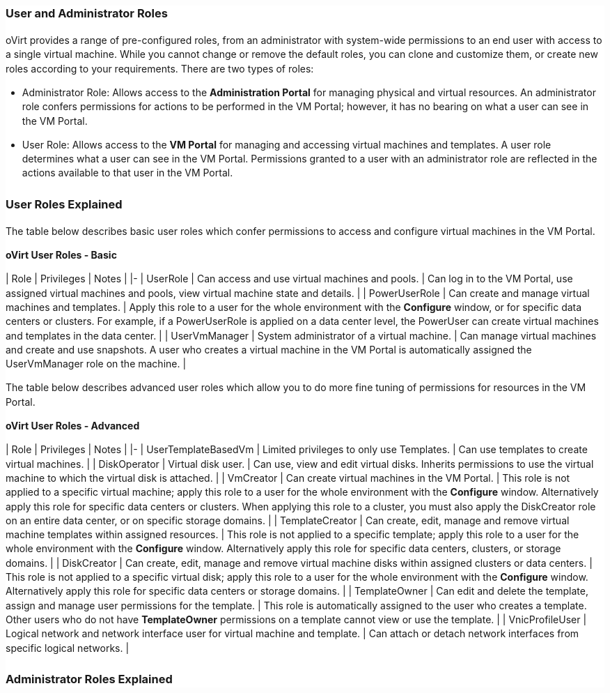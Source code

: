 ### User and Administrator Roles

oVirt provides a range of pre-configured roles, from an administrator with system-wide permissions to an end user with access to a single virtual machine. While you cannot change or remove the default roles, you can clone and customize them, or create new roles according to your requirements. There are two types of roles:

* Administrator Role: Allows access to the **Administration Portal** for managing physical and virtual resources. An administrator role confers permissions for actions to be performed in the VM Portal; however, it has no bearing on what a user can see in the VM Portal.

* User Role: Allows access to the **VM Portal** for managing and accessing virtual machines and templates. A user role determines what a user can see in the VM Portal. Permissions granted to a user with an administrator role are reflected in the actions available to that user in the VM Portal.

### User Roles Explained

The table below describes basic user roles which confer permissions to access and configure virtual machines in the VM Portal.

**oVirt User Roles - Basic**

| Role | Privileges | Notes |
|-
| UserRole | Can access and use virtual machines and pools. | Can log in to the VM Portal, use assigned virtual machines and pools, view virtual machine state and details. |
| PowerUserRole | Can create and manage virtual machines and templates. | Apply this role to a user for the whole environment with the **Configure** window, or for specific data centers or clusters. For example, if a PowerUserRole is applied on a data center level, the PowerUser can create virtual machines and templates in the data center. |
| UserVmManager | System administrator of a virtual machine. | Can manage virtual machines and create and use snapshots. A user who creates a virtual machine in the VM Portal is automatically assigned the UserVmManager role on the machine. |

The table below describes advanced user roles which allow you to do more fine tuning of permissions for resources in the VM Portal.

**oVirt User Roles - Advanced**

| Role | Privileges | Notes |
|-
| UserTemplateBasedVm | Limited privileges to only use Templates. | Can use templates to create virtual machines. |
| DiskOperator | Virtual disk user. | Can use, view and edit virtual disks. Inherits permissions to use the virtual machine to which the virtual disk is attached. |
| VmCreator | Can create virtual machines in the VM Portal. | This role is not applied to a specific virtual machine; apply this role to a user for the whole environment with the **Configure** window. Alternatively apply this role for specific data centers or clusters. When applying this role to a cluster, you must also apply the DiskCreator role on an entire data center, or on specific storage domains. |
| TemplateCreator | Can create, edit, manage and remove virtual machine templates within assigned resources. | This role is not applied to a specific template; apply this role to a user for the whole environment with the **Configure** window. Alternatively apply this role for specific data centers, clusters, or storage domains. |
| DiskCreator | Can create, edit, manage and remove virtual machine disks within assigned clusters or data centers. | This role is not applied to a specific virtual disk; apply this role to a user for the whole environment with the **Configure** window. Alternatively apply this role for specific data centers or storage domains. |
| TemplateOwner | Can edit and delete the template, assign and manage user permissions for the template. | This role is automatically assigned to the user who creates a template. Other users who do not have **TemplateOwner** permissions on a template cannot view or use the template. |
| VnicProfileUser | Logical network and network interface user for virtual machine and template. | Can attach or detach network interfaces from specific logical networks. |

### Administrator Roles Explained
